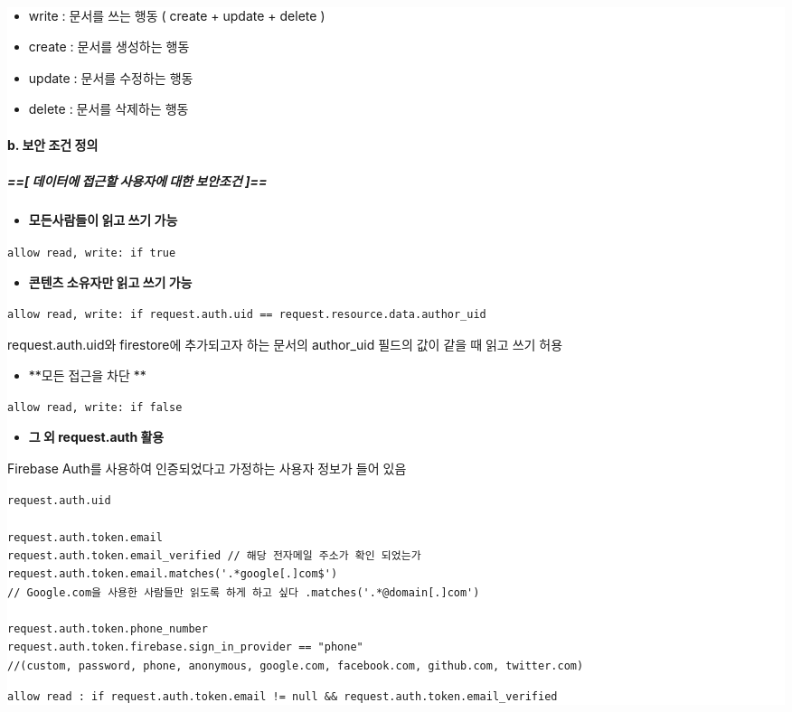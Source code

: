 - write : 문서를 쓰는 행동 ( create + update + delete )

- create : 문서를 생성하는 행동

- update : 문서를 수정하는 행동

- delete : 문서를 삭제하는 행동





#### 	b. 보안 조건 정의



##### ==[ 데이터에 접근할 사용자에 대한 보안조건 ]==



- **모든사람들이 읽고 쓰기 가능**

```firestore
allow read, write: if true
```



- **콘텐츠 소유자만 읽고 쓰기 가능**

```firestore
allow read, write: if request.auth.uid == request.resource.data.author_uid
```

 request.auth.uid와 firestore에 추가되고자 하는 문서의 author_uid 필드의 값이 같을 때 읽고 쓰기 허용



- **모든 접근을 차단 **

```firestore
allow read, write: if false
```



- **그 외 request.auth 활용** 

Firebase Auth를 사용하여 인증되었다고 가정하는 사용자 정보가 들어 있음

```firestore
request.auth.uid  

request.auth.token.email
request.auth.token.email_verified // 해당 전자메일 주소가 확인 되었는가 
request.auth.token.email.matches('.*google[.]com$') 
// Google.com을 사용한 사람들만 읽도록 하게 하고 싶다 .matches('.*@domain[.]com')

request.auth.token.phone_number
request.auth.token.firebase.sign_in_provider == "phone"
//(custom, password, phone, anonymous, google.com, facebook.com, github.com, twitter.com)
```

```firestore
allow read : if request.auth.token.email != null && request.auth.token.email_verified 
```
